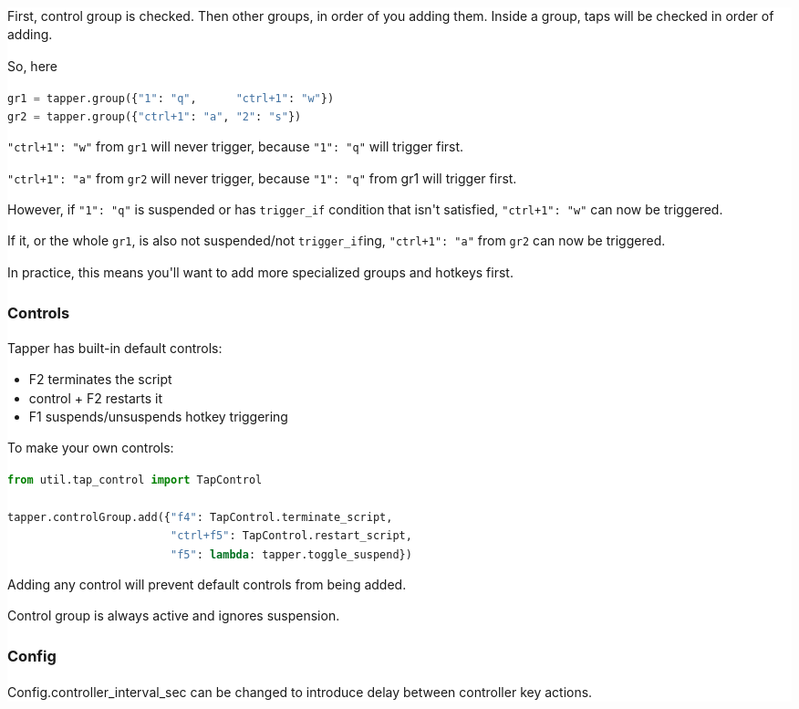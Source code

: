 First, control group is checked. Then other groups, in order of you adding them.
Inside a group, taps will be checked in order of adding.

So, here

``` python
gr1 = tapper.group({"1": "q",      "ctrl+1": "w"})
gr2 = tapper.group({"ctrl+1": "a", "2": "s"})
```

`"ctrl+1": "w"` from `gr1` will never trigger, because `"1": "q"` will trigger first.

`"ctrl+1": "a"` from `gr2` will never trigger, because `"1": "q"` from gr1 will trigger first.

However, if `"1": "q"` is suspended or has `trigger_if` condition that isn't satisfied,
`"ctrl+1": "w"` can now be triggered.

If it, or the whole `gr1`, is also not suspended/not `trigger_if`ing,
`"ctrl+1": "a"` from `gr2` can now be triggered.


In practice, this means you'll want to add more specialized groups and hotkeys first.

### Controls 

Tapper has built-in default controls: 

- F2 terminates the script
- control + F2 restarts it
- F1 suspends/unsuspends hotkey triggering

To make your own controls:

``` python
from util.tap_control import TapControl

tapper.controlGroup.add({"f4": TapControl.terminate_script, 
                         "ctrl+f5": TapControl.restart_script, 
                         "f5": lambda: tapper.toggle_suspend})
```

Adding any control will prevent default controls from being added.

Control group is always active and ignores suspension.

### Config

Config.controller_interval_sec can be changed to introduce delay between controller key actions.